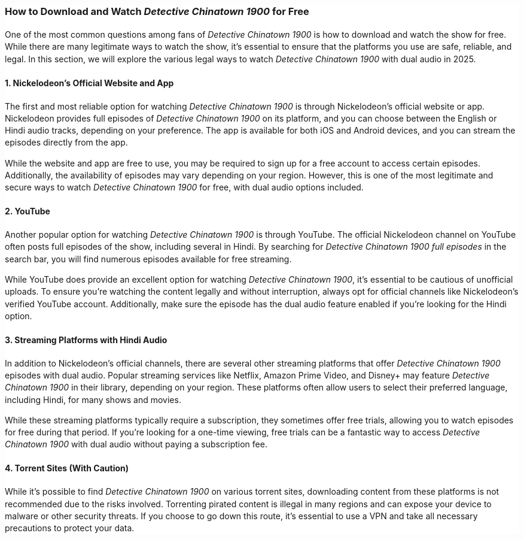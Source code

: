 ### How to Download and Watch *Detective Chinatown 1900* for Free

One of the most common questions among fans of *Detective Chinatown 1900* is how to download and watch the show for free. While there are many legitimate ways to watch the show, it’s essential to ensure that the platforms you use are safe, reliable, and legal. In this section, we will explore the various legal ways to watch *Detective Chinatown 1900* with dual audio in 2025.

#### 1. **Nickelodeon’s Official Website and App**

The first and most reliable option for watching *Detective Chinatown 1900* is through Nickelodeon’s official website or app. Nickelodeon provides full episodes of *Detective Chinatown 1900* on its platform, and you can choose between the English or Hindi audio tracks, depending on your preference. The app is available for both iOS and Android devices, and you can stream the episodes directly from the app.

While the website and app are free to use, you may be required to sign up for a free account to access certain episodes. Additionally, the availability of episodes may vary depending on your region. However, this is one of the most legitimate and secure ways to watch *Detective Chinatown 1900* for free, with dual audio options included.

#### 2. **YouTube**

Another popular option for watching *Detective Chinatown 1900* is through YouTube. The official Nickelodeon channel on YouTube often posts full episodes of the show, including several in Hindi. By searching for *Detective Chinatown 1900 full episodes* in the search bar, you will find numerous episodes available for free streaming.

While YouTube does provide an excellent option for watching *Detective Chinatown 1900*, it’s essential to be cautious of unofficial uploads. To ensure you’re watching the content legally and without interruption, always opt for official channels like Nickelodeon’s verified YouTube account. Additionally, make sure the episode has the dual audio feature enabled if you’re looking for the Hindi option.

#### 3. **Streaming Platforms with Hindi Audio**

In addition to Nickelodeon’s official channels, there are several other streaming platforms that offer *Detective Chinatown 1900* episodes with dual audio. Popular streaming services like Netflix, Amazon Prime Video, and Disney+ may feature *Detective Chinatown 1900* in their library, depending on your region. These platforms often allow users to select their preferred language, including Hindi, for many shows and movies.

While these streaming platforms typically require a subscription, they sometimes offer free trials, allowing you to watch episodes for free during that period. If you’re looking for a one-time viewing, free trials can be a fantastic way to access *Detective Chinatown 1900* with dual audio without paying a subscription fee.

#### 4. **Torrent Sites (With Caution)**

While it’s possible to find *Detective Chinatown 1900* on various torrent sites, downloading content from these platforms is not recommended due to the risks involved. Torrenting pirated content is illegal in many regions and can expose your device to malware or other security threats. If you choose to go down this route, it’s essential to use a VPN and take all necessary precautions to protect your data.
